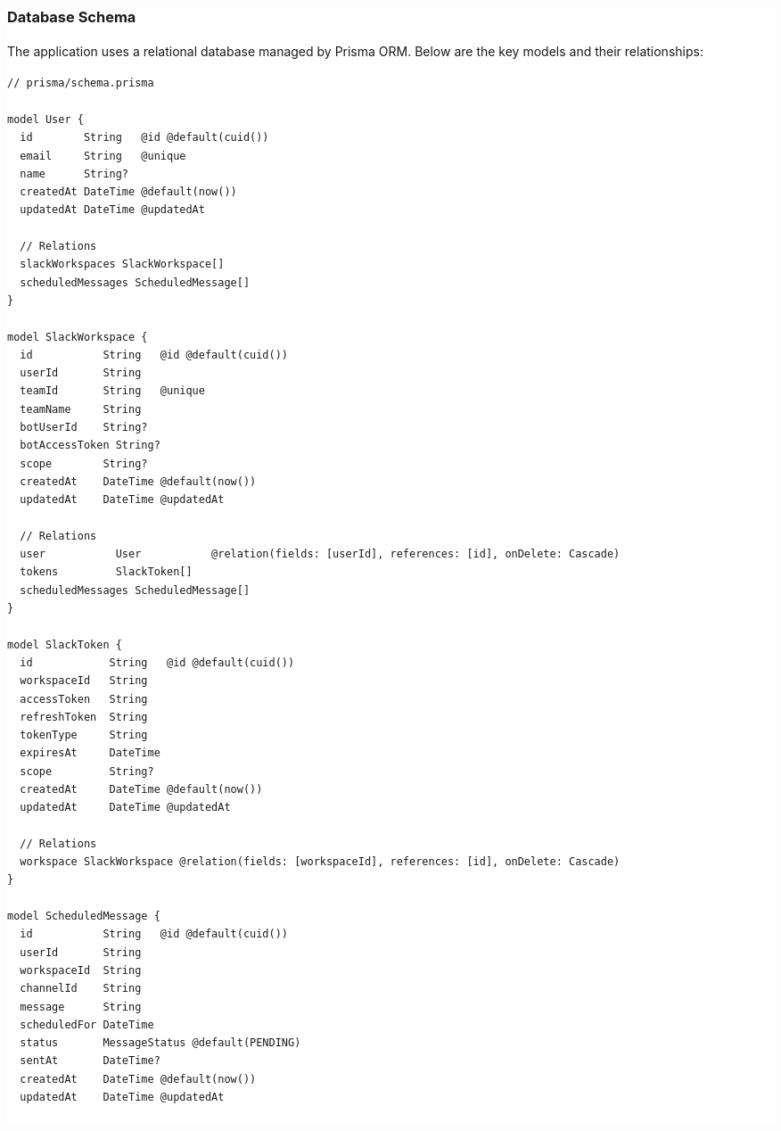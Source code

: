 ### Database Schema

The application uses a relational database managed by Prisma ORM. Below are the key models and their relationships:

```prisma
// prisma/schema.prisma

model User {
  id        String   @id @default(cuid())
  email     String   @unique
  name      String?
  createdAt DateTime @default(now())
  updatedAt DateTime @updatedAt
  
  // Relations
  slackWorkspaces SlackWorkspace[]
  scheduledMessages ScheduledMessage[]
}

model SlackWorkspace {
  id           String   @id @default(cuid())
  userId       String
  teamId       String   @unique
  teamName     String
  botUserId    String?
  botAccessToken String?
  scope        String?
  createdAt    DateTime @default(now())
  updatedAt    DateTime @updatedAt
  
  // Relations
  user           User           @relation(fields: [userId], references: [id], onDelete: Cascade)
  tokens         SlackToken[]
  scheduledMessages ScheduledMessage[]
}

model SlackToken {
  id            String   @id @default(cuid())
  workspaceId   String
  accessToken   String
  refreshToken  String
  tokenType     String
  expiresAt     DateTime
  scope         String?
  createdAt     DateTime @default(now())
  updatedAt     DateTime @updatedAt
  
  // Relations
  workspace SlackWorkspace @relation(fields: [workspaceId], references: [id], onDelete: Cascade)
}

model ScheduledMessage {
  id           String   @id @default(cuid())
  userId       String
  workspaceId  String
  channelId    String
  message      String
  scheduledFor DateTime
  status       MessageStatus @default(PENDING)
  sentAt       DateTime?
  createdAt    DateTime @default(now())
  updatedAt    DateTime @updatedAt
  
```